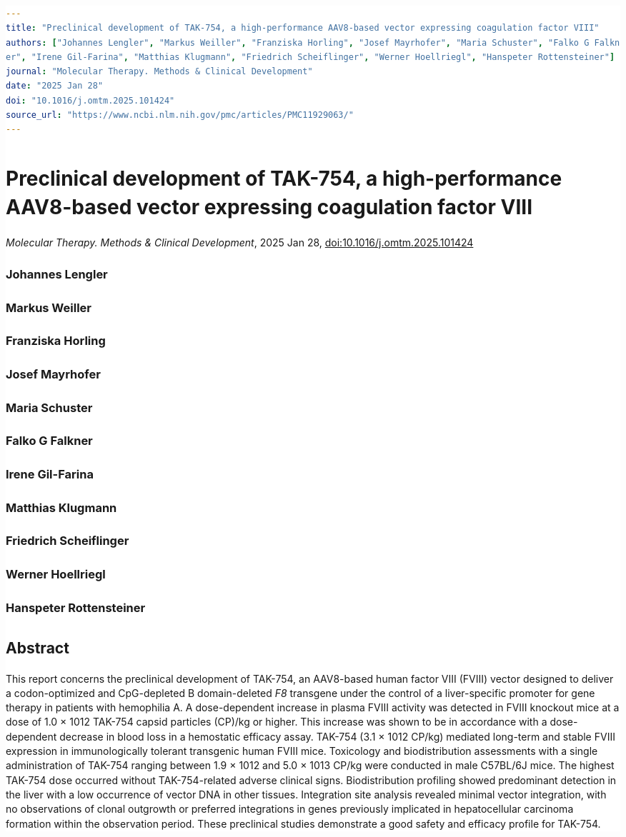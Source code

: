 ```yaml
---
title: "Preclinical development of TAK-754, a high-performance AAV8-based vector expressing coagulation factor VIII"
authors: ["Johannes Lengler", "Markus Weiller", "Franziska Horling", "Josef Mayrhofer", "Maria Schuster", "Falko G Falkner", "Irene Gil-Farina", "Matthias Klugmann", "Friedrich Scheiflinger", "Werner Hoellriegl", "Hanspeter Rottensteiner"]
journal: "Molecular Therapy. Methods & Clinical Development"
date: "2025 Jan 28"
doi: "10.1016/j.omtm.2025.101424"
source_url: "https://www.ncbi.nlm.nih.gov/pmc/articles/PMC11929063/"
---
```


# Preclinical development of TAK-754, a high-performance AAV8-based vector expressing coagulation factor VIII

*Molecular Therapy. Methods & Clinical Development*, 2025 Jan 28, [doi:10.1016/j.omtm.2025.101424](https://doi.org/10.1016/j.omtm.2025.101424)

### Johannes Lengler
### Markus Weiller
### Franziska Horling
### Josef Mayrhofer
### Maria Schuster
### Falko G Falkner
### Irene Gil-Farina
### Matthias Klugmann
### Friedrich Scheiflinger
### Werner Hoellriegl
### Hanspeter Rottensteiner

## Abstract

This report concerns the preclinical development of TAK-754, an AAV8-based human factor VIII (FVIII) vector designed to deliver a codon-optimized and CpG-depleted B domain-deleted _F8_ transgene under the control of a liver-specific promoter for gene therapy in patients with hemophilia A. A dose-dependent increase in plasma FVIII activity was detected in FVIII knockout mice at a dose of 1.0 × 1012 TAK-754 capsid particles (CP)/kg or higher. This increase was shown to be in accordance with a dose-dependent decrease in blood loss in a hemostatic efficacy assay. TAK-754 (3.1 × 1012 CP/kg) mediated long-term and stable FVIII expression in immunologically tolerant transgenic human FVIII mice. Toxicology and biodistribution assessments with a single administration of TAK-754 ranging between 1.9 × 1012 and 5.0 × 1013 CP/kg were conducted in male C57BL/6J mice. The highest TAK-754 dose occurred without TAK-754-related adverse clinical signs. Biodistribution profiling showed predominant detection in the liver with a low occurrence of vector DNA in other tissues. Integration site analysis revealed minimal vector integration, with no observations of clonal outgrowth or preferred integrations in genes previously implicated in hepatocellular carcinoma formation within the observation period. These preclinical studies demonstrate a good safety and efficacy profile for TAK-754.

